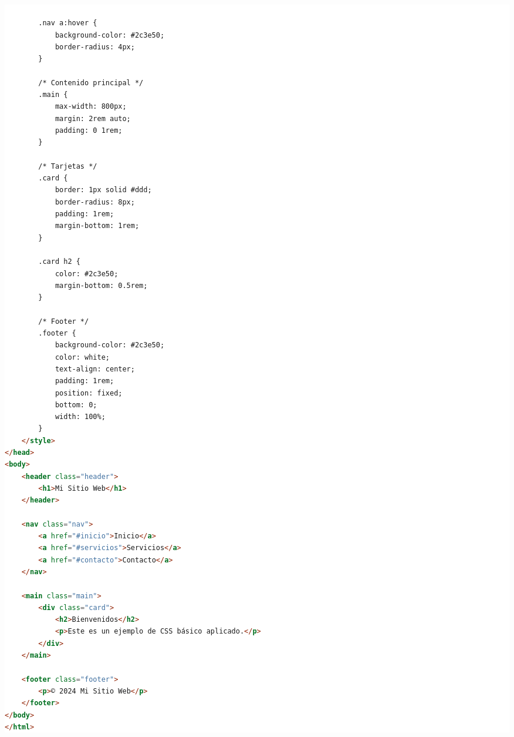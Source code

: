 ```html

        .nav a:hover {
            background-color: #2c3e50;
            border-radius: 4px;
        }

        /* Contenido principal */
        .main {
            max-width: 800px;
            margin: 2rem auto;
            padding: 0 1rem;
        }

        /* Tarjetas */
        .card {
            border: 1px solid #ddd;
            border-radius: 8px;
            padding: 1rem;
            margin-bottom: 1rem;
        }

        .card h2 {
            color: #2c3e50;
            margin-bottom: 0.5rem;
        }

        /* Footer */
        .footer {
            background-color: #2c3e50;
            color: white;
            text-align: center;
            padding: 1rem;
            position: fixed;
            bottom: 0;
            width: 100%;
        }
    </style>
</head>
<body>
    <header class="header">
        <h1>Mi Sitio Web</h1>
    </header>

    <nav class="nav">
        <a href="#inicio">Inicio</a>
        <a href="#servicios">Servicios</a>
        <a href="#contacto">Contacto</a>
    </nav>

    <main class="main">
        <div class="card">
            <h2>Bienvenidos</h2>
            <p>Este es un ejemplo de CSS básico aplicado.</p>
        </div>
    </main>

    <footer class="footer">
        <p>© 2024 Mi Sitio Web</p>
    </footer>
</body>
</html>
```

